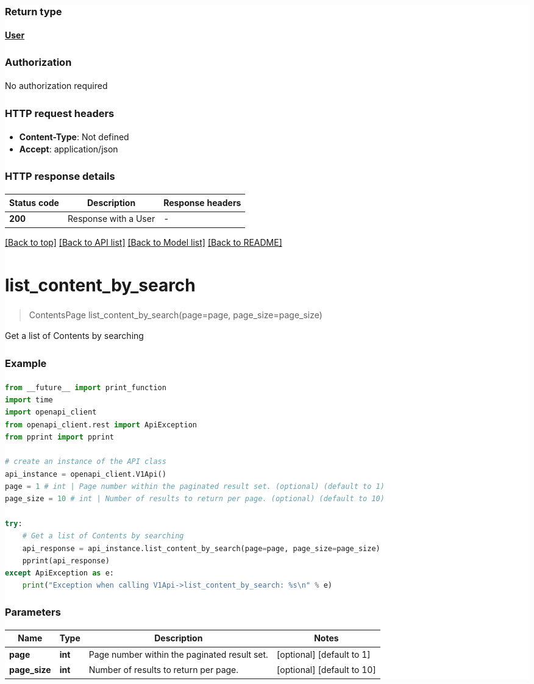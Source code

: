 ### Return type

[**User**](User.md)

### Authorization

No authorization required

### HTTP request headers

 - **Content-Type**: Not defined
 - **Accept**: application/json

### HTTP response details
| Status code | Description | Response headers |
|-------------|-------------|------------------|
**200** | Response with a User |  -  |

[[Back to top]](#) [[Back to API list]](../README.md#documentation-for-api-endpoints) [[Back to Model list]](../README.md#documentation-for-models) [[Back to README]](../README.md)

# **list_content_by_search**
> ContentsPage list_content_by_search(page=page, page_size=page_size)

Get a list of Contents by searching

### Example

```python
from __future__ import print_function
import time
import openapi_client
from openapi_client.rest import ApiException
from pprint import pprint

# create an instance of the API class
api_instance = openapi_client.V1Api()
page = 1 # int | Page number within the paginated result set. (optional) (default to 1)
page_size = 10 # int | Number of results to return per page. (optional) (default to 10)

try:
    # Get a list of Contents by searching
    api_response = api_instance.list_content_by_search(page=page, page_size=page_size)
    pprint(api_response)
except ApiException as e:
    print("Exception when calling V1Api->list_content_by_search: %s\n" % e)
```

### Parameters

Name | Type | Description  | Notes
------------- | ------------- | ------------- | -------------
 **page** | **int**| Page number within the paginated result set. | [optional] [default to 1]
 **page_size** | **int**| Number of results to return per page. | [optional] [default to 10]
